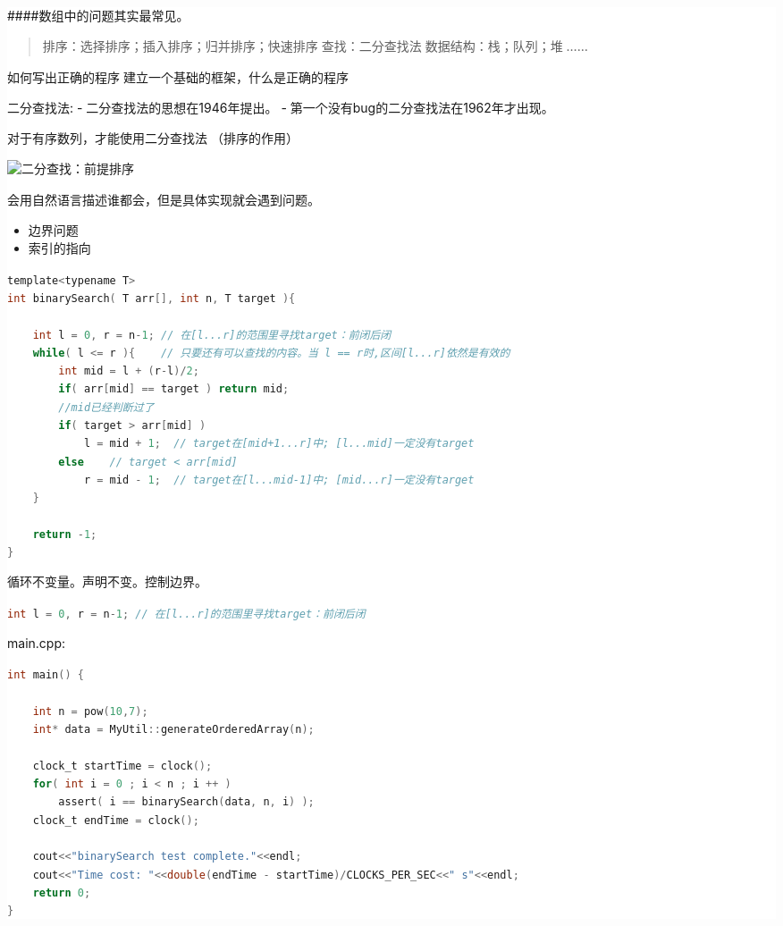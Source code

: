 ####数组中的问题其实最常见。

>排序：选择排序；插入排序；归并排序；快速排序
查找：二分查找法
数据结构：栈；队列；堆
……

如何写出正确的程序
建立一个基础的框架，什么是正确的程序

二分查找法:
	- 二分查找法的思想在1946年提出。
	- 第一个没有bug的二分查找法在1962年才出现。

对于有序数列，才能使用二分查找法 （排序的作用）

![二分查找：前提排序](http://upload-images.jianshu.io/upload_images/1779926-3e014b7f740b7c79.png?imageMogr2/auto-orient/strip%7CimageView2/2/w/1240)

会用自然语言描述谁都会，但是具体实现就会遇到问题。

- 边界问题
- 索引的指向

```c
template<typename T>
int binarySearch( T arr[], int n, T target ){

    int l = 0, r = n-1; // 在[l...r]的范围里寻找target：前闭后闭
    while( l <= r ){    // 只要还有可以查找的内容。当 l == r时,区间[l...r]依然是有效的
        int mid = l + (r-l)/2;
        if( arr[mid] == target ) return mid;
        //mid已经判断过了
        if( target > arr[mid] )
            l = mid + 1;  // target在[mid+1...r]中; [l...mid]一定没有target
        else    // target < arr[mid]
            r = mid - 1;  // target在[l...mid-1]中; [mid...r]一定没有target
    }

    return -1;
}
```

循环不变量。声明不变。控制边界。

```c
int l = 0, r = n-1; // 在[l...r]的范围里寻找target：前闭后闭
```
main.cpp:

```c
int main() {

    int n = pow(10,7);
    int* data = MyUtil::generateOrderedArray(n);

    clock_t startTime = clock();
    for( int i = 0 ; i < n ; i ++ )
        assert( i == binarySearch(data, n, i) );
    clock_t endTime = clock();

    cout<<"binarySearch test complete."<<endl;
    cout<<"Time cost: "<<double(endTime - startTime)/CLOCKS_PER_SEC<<" s"<<endl;
    return 0;
}
```
